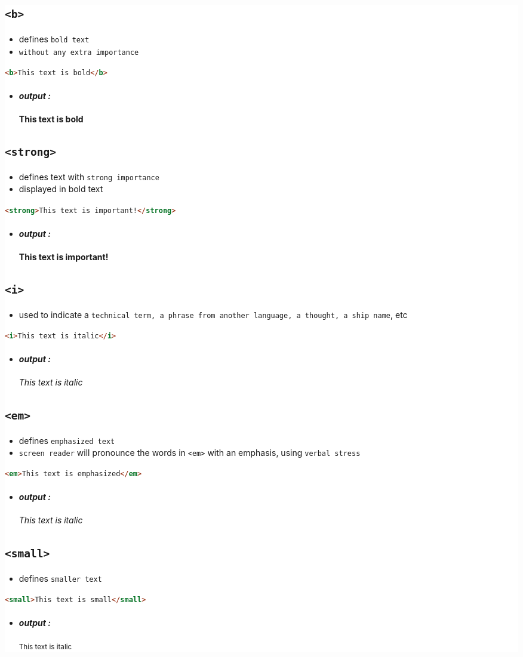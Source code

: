 ## `<b>`

- defines `bold text`
- `without any extra importance`

```html
<b>This text is bold</b>
```

- #### _output :_
  <b>This text is bold</b>

## `<strong>`

- defines text with `strong importance`
- displayed in bold text

```html
<strong>This text is important!</strong>
```

- #### _output :_
  <strong>This text is important!</strong>

## `<i>`

- used to indicate a `technical term, a phrase from another language, a thought, a ship name`, etc

```html
<i>This text is italic</i>
```

- #### _output :_
  <i>This text is italic</i>

## `<em>`

- defines `emphasized text`
- `screen reader` will pronounce the words in `<em>` with an emphasis, using `verbal stress`

```html
<em>This text is emphasized</em>
```

- #### _output :_
  <em>This text is italic</em>

## `<small>`

- defines `smaller text`

```html
<small>This text is small</small>
```

- #### _output :_
  <small>This text is italic</small>

